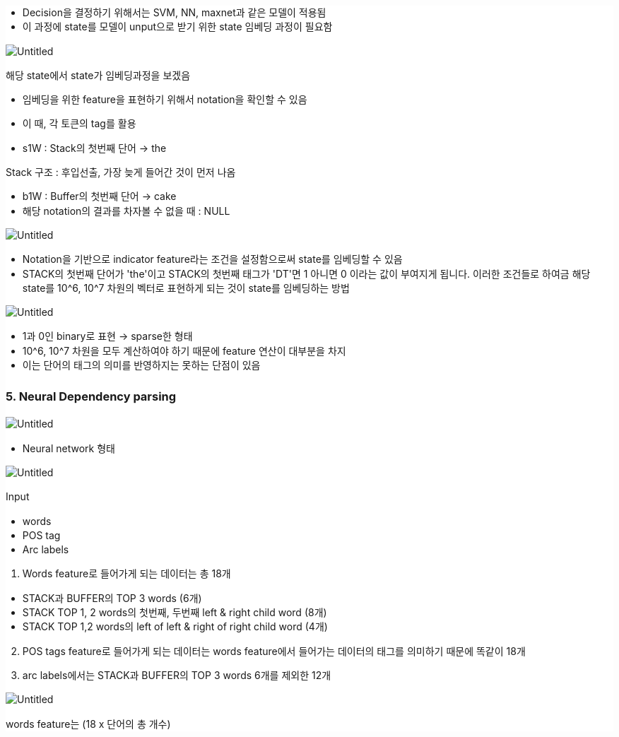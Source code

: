 - Decision을 결정하기 위해서는 SVM, NN, maxnet과 같은 모델이 적용됨
- 이 과정에 state를 모델이 unput으로 받기 위한 state 임베딩 과정이 필요함

![Untitled](Dependency%2088878/Untitled%2013.png)

해당 state에서 state가 임베딩과정을 보겠음

- 임베딩을 위한 feature을 표현하기 위해서 notation을 확인할 수 있음
- 이 때, 각 토큰의 tag를 활용

- s1W : Stack의 첫번째 단어 → the

Stack 구조 : 후입선출, 가장 늦게 들어간 것이 먼저 나옴

- b1W : Buffer의 첫번째 단어 → cake
- 해당 notation의 결과를 차자볼 수 없을 때 : NULL

![Untitled](Dependency%2088878/Untitled%2014.png)

- Notation을 기반으로 indicator feature라는 조건을 설정함으로써 state를 임베딩할 수 있음
- STACK의 첫번째 단어가 'the'이고 STACK의 첫번째 태그가 'DT'면 1 아니면 0 이라는 값이 부여지게 됩니다. 이러한 조건들로 하여금 해당 state를 10^6, 10^7 차원의 벡터로 표현하게 되는 것이 state를 임베딩하는 방법

![Untitled](Dependency%2088878/Untitled%2015.png)

- 1과 0인 binary로 표현 → sparse한 형태
- 10^6, 10^7 차원을 모두 계산하여야 하기 때문에 feature 연산이 대부분을 차지
- 이는 단어의 태그의 의미를 반영하지는 못하는 단점이 있음

### 5. Neural Dependency parsing

![Untitled](Dependency%2088878/Untitled%2016.png)

- Neural network 형태

![Untitled](Dependency%2088878/Untitled%2017.png)

Input

- words
- POS tag
- Arc labels

1) Words feature로 들어가게 되는 데이터는 총 18개

- STACK과 BUFFER의 TOP 3 words (6개)
- STACK TOP 1, 2 words의 첫번째, 두번째 left & right child word (8개)
- STACK TOP 1,2 words의 left of left & right of right child word (4개)

2) POS tags feature로 들어가게 되는 데이터는 words feature에서 들어가는 데이터의 태그를 의미하기 때문에 똑같이 18개

3) arc labels에서는 STACK과 BUFFER의 TOP 3 words 6개를 제외한 12개

![Untitled](Dependency%2088878/Untitled%2018.png)

words feature는 (18 x 단어의 총 개수)
